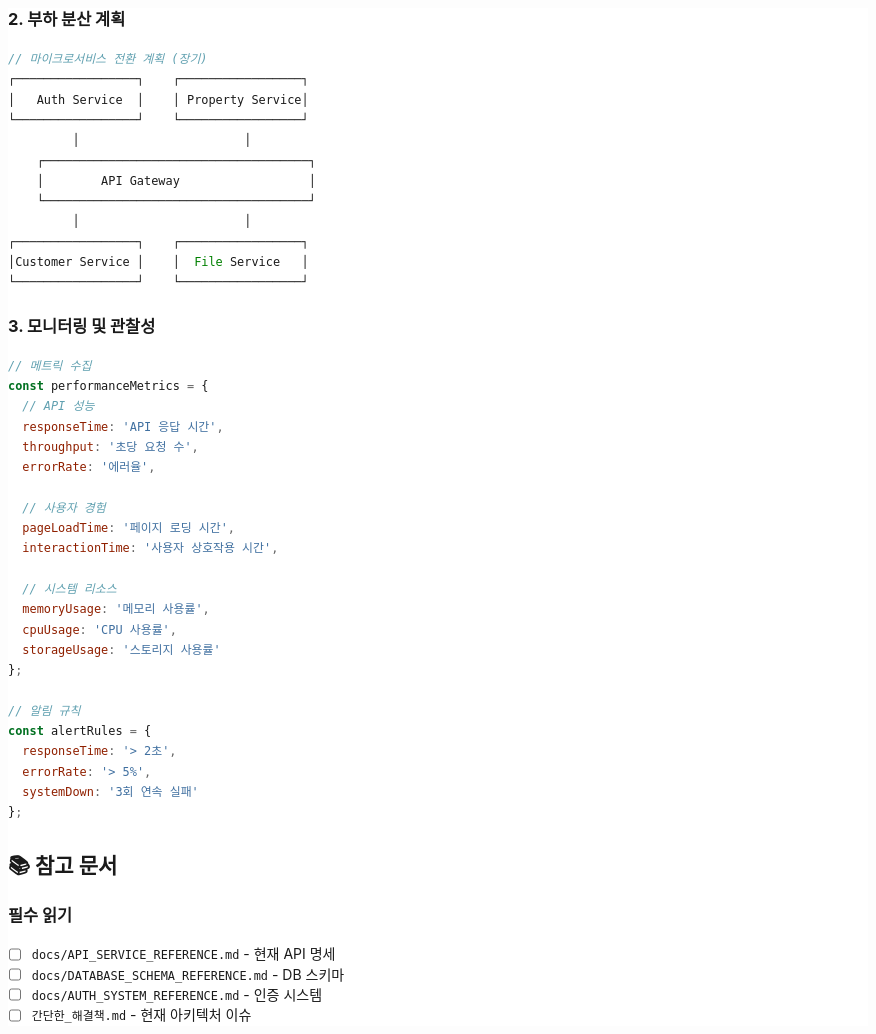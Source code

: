 ### 2. 부하 분산 계획
```javascript
// 마이크로서비스 전환 계획 (장기)
┌─────────────────┐    ┌─────────────────┐
│   Auth Service  │    │ Property Service│
└─────────────────┘    └─────────────────┘
         │                       │
    ┌─────────────────────────────────────┐
    │        API Gateway                  │
    └─────────────────────────────────────┘
         │                       │
┌─────────────────┐    ┌─────────────────┐
│Customer Service │    │  File Service   │
└─────────────────┘    └─────────────────┘
```

### 3. 모니터링 및 관찰성
```javascript
// 메트릭 수집
const performanceMetrics = {
  // API 성능
  responseTime: 'API 응답 시간',
  throughput: '초당 요청 수',
  errorRate: '에러율',
  
  // 사용자 경험
  pageLoadTime: '페이지 로딩 시간',
  interactionTime: '사용자 상호작용 시간',
  
  // 시스템 리소스
  memoryUsage: '메모리 사용률',
  cpuUsage: 'CPU 사용률',
  storageUsage: '스토리지 사용률'
};

// 알림 규칙
const alertRules = {
  responseTime: '> 2초',
  errorRate: '> 5%',
  systemDown: '3회 연속 실패'
};
```

## 📚 참고 문서

### 필수 읽기
- [ ] `docs/API_SERVICE_REFERENCE.md` - 현재 API 명세
- [ ] `docs/DATABASE_SCHEMA_REFERENCE.md` - DB 스키마
- [ ] `docs/AUTH_SYSTEM_REFERENCE.md` - 인증 시스템
- [ ] `간단한_해결책.md` - 현재 아키텍처 이슈
